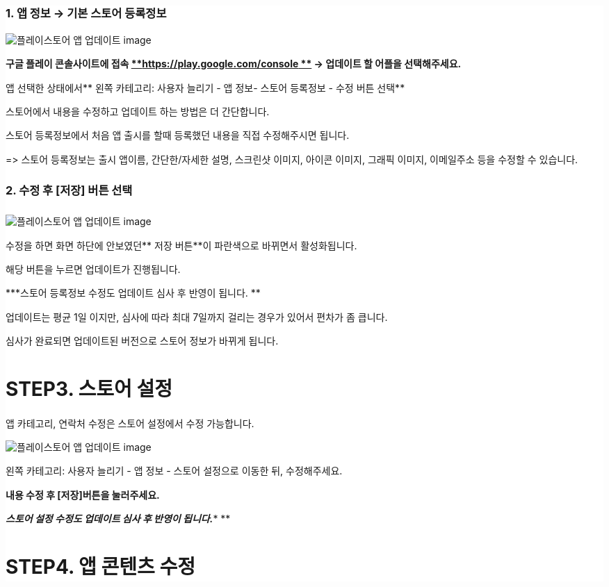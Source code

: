 ### 1. 앱 정보 → 기본 스토어 등록정보



![플레이스토어 앱 업데이트 image](https://image.lemoncloud.io/87dc83c4-50d4-4729-ac40-a66a87a59be3)

**구글 플레이 콘솔사이트에 접속 **[**https://play.google.com/console **](https://play.google.com/console)** → 업데이트 할 어플을 선택해주세요.**

앱 선택한 상태에서** 왼쪽 카테고리:  사용자 늘리기 - 앱 정보- 스토어 등록정보 - 수정 버튼 선택**

스토어에서 내용을 수정하고 업데이트 하는 방법은 더 간단합니다.

스토어 등록정보에서 처음 앱 출시를 할때 등록했던 내용을 직접 수정해주시면 됩니다.

=> 스토어 등록정보는 출시 앱이름, 간단한/자세한 설명, 스크린샷 이미지, 아이콘 이미지, 그래픽 이미지, 이메일주소 등을 수정할 수 있습니다. 



### 2. 수정 후 [저장] 버튼 선택

### [](https://documentation.swing2app.co.kr/knowledgebase/playstore/palystore-update#id-1-1)  

![플레이스토어 앱 업데이트 image](https://image.lemoncloud.io/b9970a53-0e8c-416b-8c24-38f2be638413)

수정을 하면 화면 하단에 안보였던** 저장 버튼**이 파란색으로 바뀌면서 활성화됩니다.

해당 버튼을 누르면 업데이트가 진행됩니다.

***스토어 등록정보 수정도 업데이트 심사 후 반영이 됩니다. **

업데이트는 평균 1일 이지만, 심사에 따라 최대 7일까지 걸리는 경우가 있어서 편차가 좀 큽니다.

심사가 완료되면 업데이트된 버전으로 스토어 정보가 바뀌게 됩니다.



# STEP3. 스토어 설정



앱 카테고리, 연락처 수정은 스토어 설정에서 수정 가능합니다. 



![플레이스토어 앱 업데이트 image](https://image.lemoncloud.io/d8a1ea4e-17bb-45e1-bd92-79b637fca8ab)

왼쪽 카테고리: 사용자 늘리기 - 앱 정보 - 스토어 설정으로 이동한 뒤, 수정해주세요. 

**내용 수정 후 [저장]버튼을 눌러주세요.**

***스토어 설정 수정도 업데이트 심사 후 반영이 됩니다.**** **



# STEP4. 앱 콘텐츠 수정 


